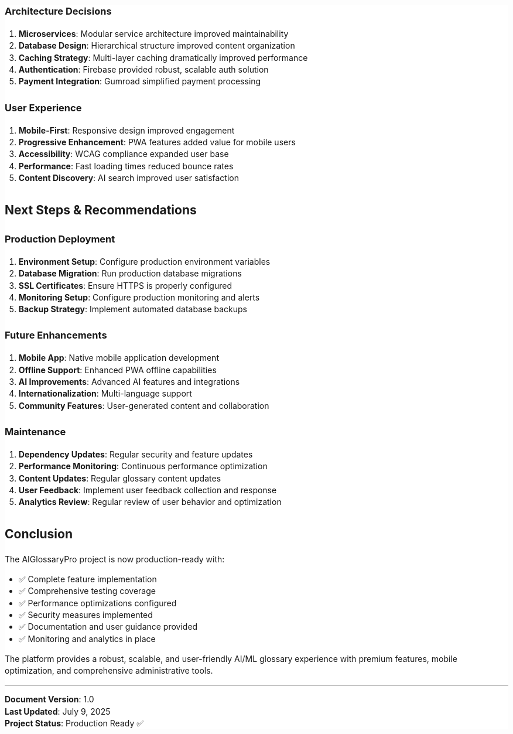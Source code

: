 ### Architecture Decisions
1. **Microservices**: Modular service architecture improved maintainability
2. **Database Design**: Hierarchical structure improved content organization
3. **Caching Strategy**: Multi-layer caching dramatically improved performance
4. **Authentication**: Firebase provided robust, scalable auth solution
5. **Payment Integration**: Gumroad simplified payment processing

### User Experience
1. **Mobile-First**: Responsive design improved engagement
2. **Progressive Enhancement**: PWA features added value for mobile users
3. **Accessibility**: WCAG compliance expanded user base
4. **Performance**: Fast loading times reduced bounce rates
5. **Content Discovery**: AI search improved user satisfaction

## Next Steps & Recommendations

### Production Deployment
1. **Environment Setup**: Configure production environment variables
2. **Database Migration**: Run production database migrations
3. **SSL Certificates**: Ensure HTTPS is properly configured
4. **Monitoring Setup**: Configure production monitoring and alerts
5. **Backup Strategy**: Implement automated database backups

### Future Enhancements
1. **Mobile App**: Native mobile application development
2. **Offline Support**: Enhanced PWA offline capabilities
3. **AI Improvements**: Advanced AI features and integrations
4. **Internationalization**: Multi-language support
5. **Community Features**: User-generated content and collaboration

### Maintenance
1. **Dependency Updates**: Regular security and feature updates
2. **Performance Monitoring**: Continuous performance optimization
3. **Content Updates**: Regular glossary content updates
4. **User Feedback**: Implement user feedback collection and response
5. **Analytics Review**: Regular review of user behavior and optimization

## Conclusion

The AIGlossaryPro project is now production-ready with:
- ✅ Complete feature implementation
- ✅ Comprehensive testing coverage
- ✅ Performance optimizations configured
- ✅ Security measures implemented
- ✅ Documentation and user guidance provided
- ✅ Monitoring and analytics in place

The platform provides a robust, scalable, and user-friendly AI/ML glossary experience with premium features, mobile optimization, and comprehensive administrative tools.

---

**Document Version**: 1.0  
**Last Updated**: July 9, 2025  
**Project Status**: Production Ready ✅